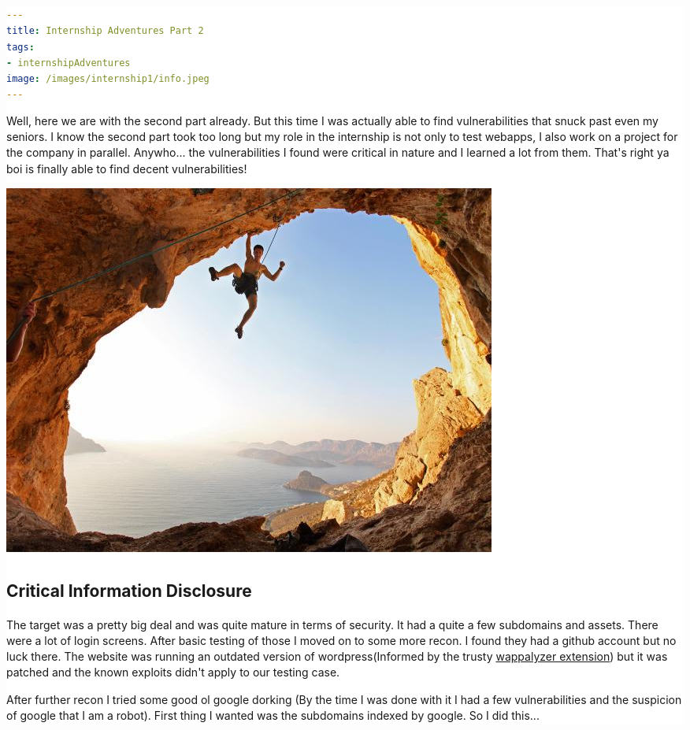 ```yaml
---
title: Internship Adventures Part 2
tags: 
- internshipAdventures
image: /images/internship1/info.jpeg
---
```


Well, here we are with the second part already. But this time I was actually able to find vulnerabilities that snuck past even my seniors. I know the second part took too long but my role in the internship is not only to test webapps, I also work on a project for the company in parallel. Anywho... the vulnerabilities I found were critical in nature and I learned a lot from them. That's right ya boi is finally able to find decent vulnerabilities!  



<img src="/images/internship1/info.jpeg">

## Critical Information Disclosure

The target was a pretty big deal and was quite mature in terms of security. It had a quite a few subdomains and assets. There were a lot of login screens. After basic testing of those I moved on to some more recon. I found they had a github account but no luck there. The website was running an outdated version of wordpress(Informed by the trusty [wappalyzer extension](https://www.wappalyzer.com)) but it was patched and the known exploits didn't apply to our testing case. 

After further recon I tried some good ol google dorking (By the time I was done with it I had a few vulnerabilities and the suspicion of google that I am a robot). First thing I wanted was the subdomains indexed by google. So I did this...
